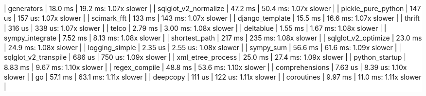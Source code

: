 | generators                       | 18.0 ms                                                                                                           | 19.2 ms: 1.07x slower                                                                                                   |
| sqlglot_v2_normalize             | 47.2 ms                                                                                                           | 50.4 ms: 1.07x slower                                                                                                   |
| pickle_pure_python               | 147 us                                                                                                            | 157 us: 1.07x slower                                                                                                    |
| scimark_fft                      | 133 ms                                                                                                            | 143 ms: 1.07x slower                                                                                                    |
| django_template                  | 15.5 ms                                                                                                           | 16.6 ms: 1.07x slower                                                                                                   |
| thrift                           | 316 us                                                                                                            | 338 us: 1.07x slower                                                                                                    |
| telco                            | 2.79 ms                                                                                                           | 3.00 ms: 1.08x slower                                                                                                   |
| deltablue                        | 1.55 ms                                                                                                           | 1.67 ms: 1.08x slower                                                                                                   |
| sympy_integrate                  | 7.52 ms                                                                                                           | 8.13 ms: 1.08x slower                                                                                                   |
| shortest_path                    | 217 ms                                                                                                            | 235 ms: 1.08x slower                                                                                                    |
| sqlglot_v2_optimize              | 23.0 ms                                                                                                           | 24.9 ms: 1.08x slower                                                                                                   |
| logging_simple                   | 2.35 us                                                                                                           | 2.55 us: 1.08x slower                                                                                                   |
| sympy_sum                        | 56.6 ms                                                                                                           | 61.6 ms: 1.09x slower                                                                                                   |
| sqlglot_v2_transpile             | 686 us                                                                                                            | 750 us: 1.09x slower                                                                                                    |
| xml_etree_process                | 25.0 ms                                                                                                           | 27.4 ms: 1.09x slower                                                                                                   |
| python_startup                   | 8.83 ms                                                                                                           | 9.67 ms: 1.10x slower                                                                                                   |
| regex_compile                    | 48.8 ms                                                                                                           | 53.6 ms: 1.10x slower                                                                                                   |
| comprehensions                   | 7.63 us                                                                                                           | 8.39 us: 1.10x slower                                                                                                   |
| go                               | 57.1 ms                                                                                                           | 63.1 ms: 1.11x slower                                                                                                   |
| deepcopy                         | 111 us                                                                                                            | 122 us: 1.11x slower                                                                                                    |
| coroutines                       | 9.97 ms                                                                                                           | 11.0 ms: 1.11x slower                                                                                                   |